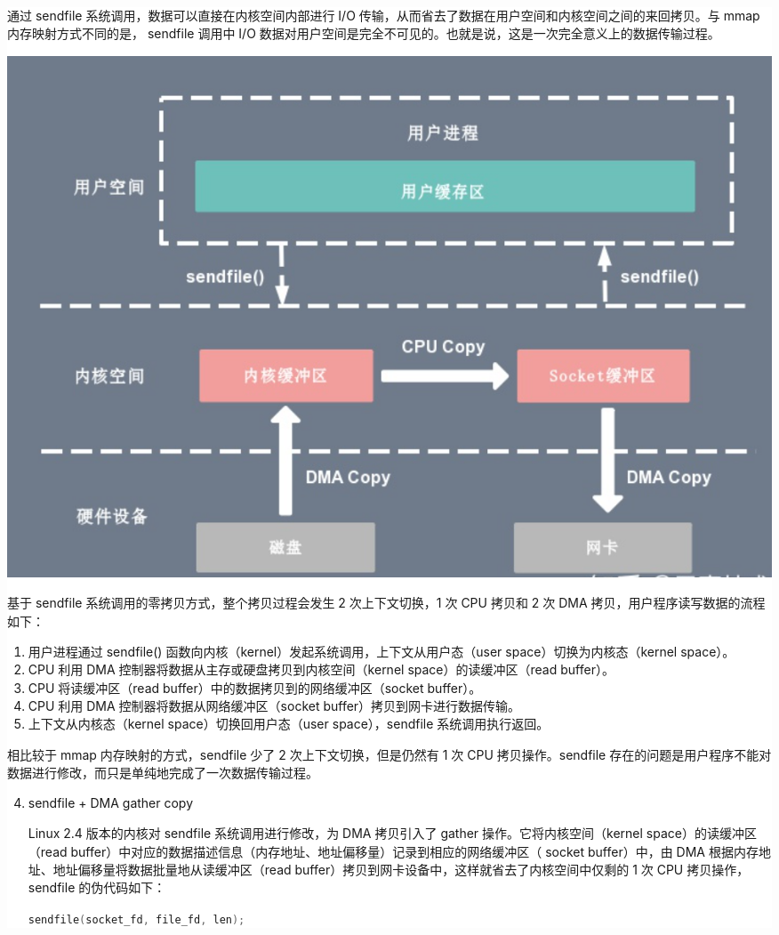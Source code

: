    通过 sendfile 系统调用，数据可以直接在内核空间内部进行 I/O 传输，从而省去了数据在用户空间和内核空间之间的来回拷贝。与 mmap 内存映射方式不同的是， sendfile 调用中 I/O 数据对用户空间是完全不可见的。也就是说，这是一次完全意义上的数据传输过程。

   ![](./image/IO/零拷贝-sendfile.png)

   基于 sendfile 系统调用的零拷贝方式，整个拷贝过程会发生 2 次上下文切换，1 次 CPU 拷贝和 2 次 DMA 拷贝，用户程序读写数据的流程如下：

   1. 用户进程通过 sendfile() 函数向内核（kernel）发起系统调用，上下文从用户态（user space）切换为内核态（kernel space）。
   2. CPU 利用 DMA 控制器将数据从主存或硬盘拷贝到内核空间（kernel space）的读缓冲区（read buffer）。
   3. CPU 将读缓冲区（read buffer）中的数据拷贝到的网络缓冲区（socket buffer）。
   4. CPU 利用 DMA 控制器将数据从网络缓冲区（socket buffer）拷贝到网卡进行数据传输。
   5. 上下文从内核态（kernel space）切换回用户态（user space），sendfile 系统调用执行返回。

   相比较于 mmap 内存映射的方式，sendfile 少了 2 次上下文切换，但是仍然有 1 次 CPU 拷贝操作。sendfile 存在的问题是用户程序不能对数据进行修改，而只是单纯地完成了一次数据传输过程。

4. sendfile + DMA gather copy

   Linux 2.4 版本的内核对 sendfile 系统调用进行修改，为 DMA 拷贝引入了 gather 操作。它将内核空间（kernel space）的读缓冲区（read buffer）中对应的数据描述信息（内存地址、地址偏移量）记录到相应的网络缓冲区（ socket buffer）中，由 DMA 根据内存地址、地址偏移量将数据批量地从读缓冲区（read buffer）拷贝到网卡设备中，这样就省去了内核空间中仅剩的 1 次 CPU 拷贝操作，sendfile 的伪代码如下：

   ```cpp
   sendfile(socket_fd, file_fd, len);
   ```
